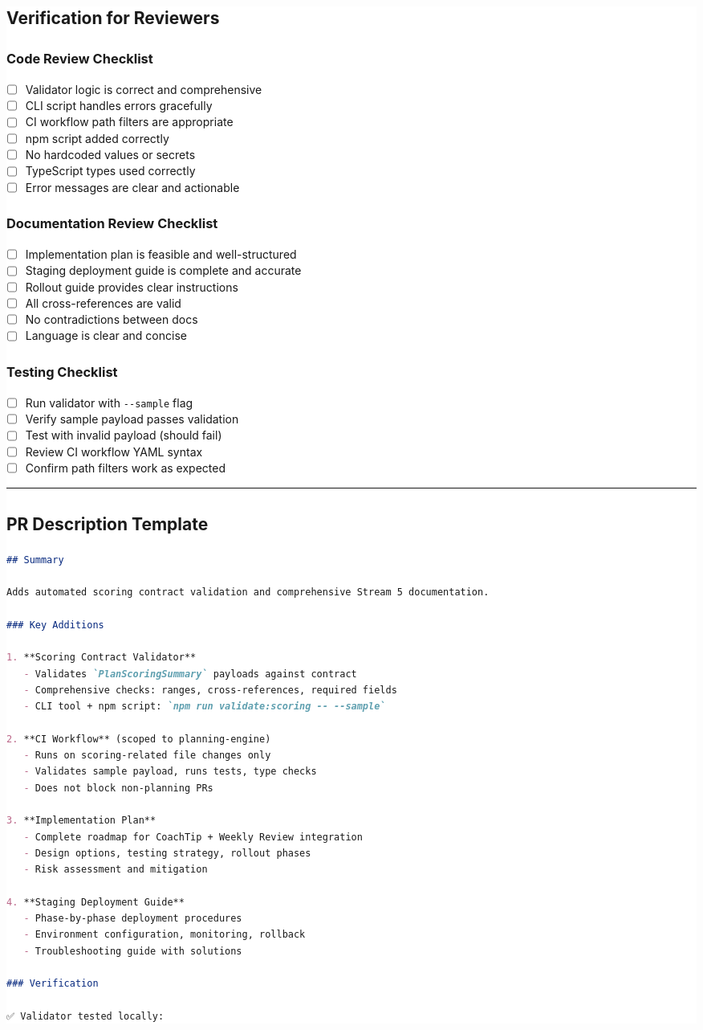 ## Verification for Reviewers

### Code Review Checklist

- [ ] Validator logic is correct and comprehensive
- [ ] CLI script handles errors gracefully
- [ ] CI workflow path filters are appropriate
- [ ] npm script added correctly
- [ ] No hardcoded values or secrets
- [ ] TypeScript types used correctly
- [ ] Error messages are clear and actionable

### Documentation Review Checklist

- [ ] Implementation plan is feasible and well-structured
- [ ] Staging deployment guide is complete and accurate
- [ ] Rollout guide provides clear instructions
- [ ] All cross-references are valid
- [ ] No contradictions between docs
- [ ] Language is clear and concise

### Testing Checklist

- [ ] Run validator with `--sample` flag
- [ ] Verify sample payload passes validation
- [ ] Test with invalid payload (should fail)
- [ ] Review CI workflow YAML syntax
- [ ] Confirm path filters work as expected

---

## PR Description Template

```markdown
## Summary

Adds automated scoring contract validation and comprehensive Stream 5 documentation.

### Key Additions

1. **Scoring Contract Validator**
   - Validates `PlanScoringSummary` payloads against contract
   - Comprehensive checks: ranges, cross-references, required fields
   - CLI tool + npm script: `npm run validate:scoring -- --sample`

2. **CI Workflow** (scoped to planning-engine)
   - Runs on scoring-related file changes only
   - Validates sample payload, runs tests, type checks
   - Does not block non-planning PRs

3. **Implementation Plan**
   - Complete roadmap for CoachTip + Weekly Review integration
   - Design options, testing strategy, rollout phases
   - Risk assessment and mitigation

4. **Staging Deployment Guide**
   - Phase-by-phase deployment procedures
   - Environment configuration, monitoring, rollback
   - Troubleshooting guide with solutions

### Verification

✅ Validator tested locally:
```
